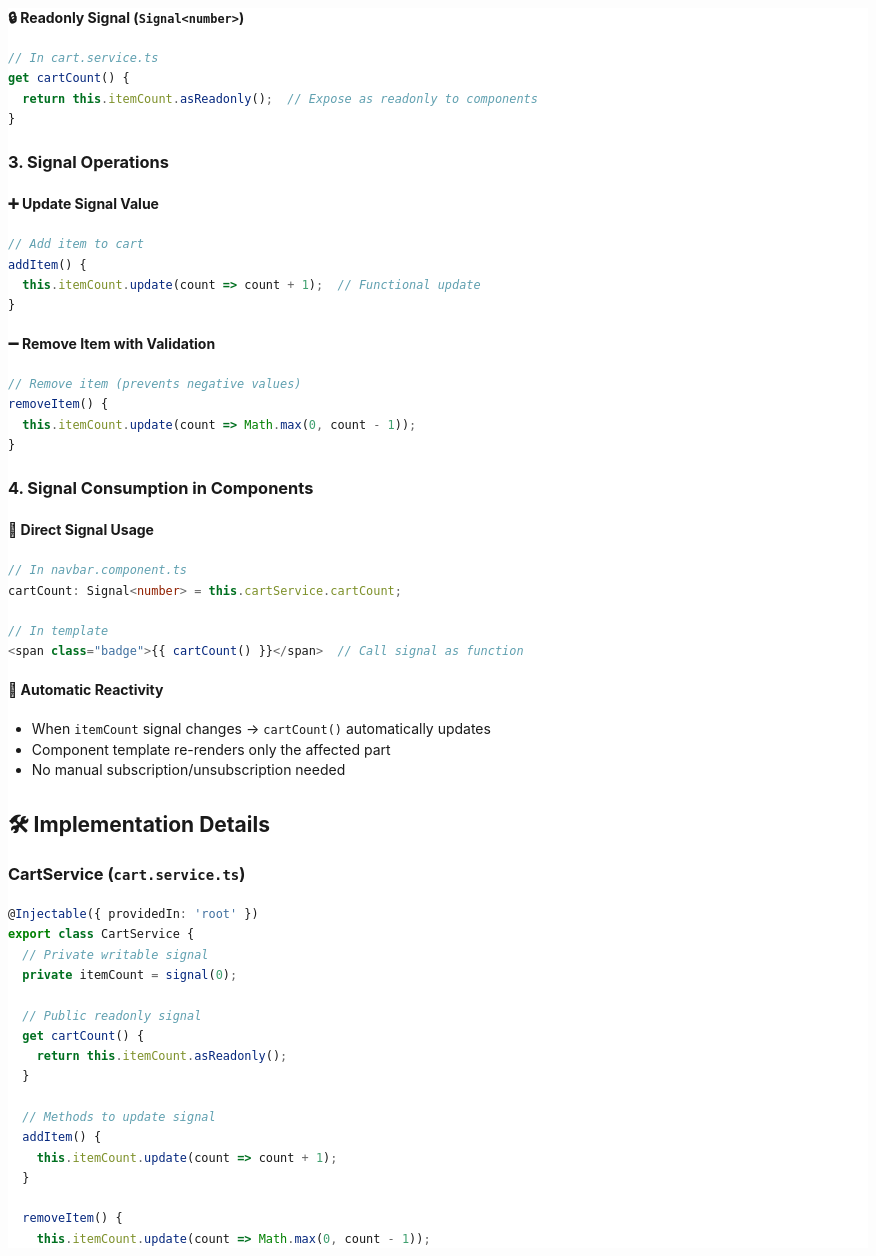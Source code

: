 #### 🔒 **Readonly Signal** (`Signal<number>`)
```typescript
// In cart.service.ts
get cartCount() {
  return this.itemCount.asReadonly();  // Expose as readonly to components
}
```

### 3. Signal Operations

#### ➕ **Update Signal Value**
```typescript
// Add item to cart
addItem() {
  this.itemCount.update(count => count + 1);  // Functional update
}
```

#### ➖ **Remove Item with Validation**
```typescript
// Remove item (prevents negative values)
removeItem() {
  this.itemCount.update(count => Math.max(0, count - 1));
}
```

### 4. Signal Consumption in Components

#### 🎯 **Direct Signal Usage**
```typescript
// In navbar.component.ts
cartCount: Signal<number> = this.cartService.cartCount;

// In template
<span class="badge">{{ cartCount() }}</span>  // Call signal as function
```

#### 🔄 **Automatic Reactivity**
- When `itemCount` signal changes → `cartCount()` automatically updates
- Component template re-renders only the affected part
- No manual subscription/unsubscription needed

## 🛠️ Implementation Details

### CartService (`cart.service.ts`)

```typescript
@Injectable({ providedIn: 'root' })
export class CartService {
  // Private writable signal
  private itemCount = signal(0);

  // Public readonly signal
  get cartCount() {
    return this.itemCount.asReadonly();
  }

  // Methods to update signal
  addItem() {
    this.itemCount.update(count => count + 1);
  }

  removeItem() {
    this.itemCount.update(count => Math.max(0, count - 1));
```